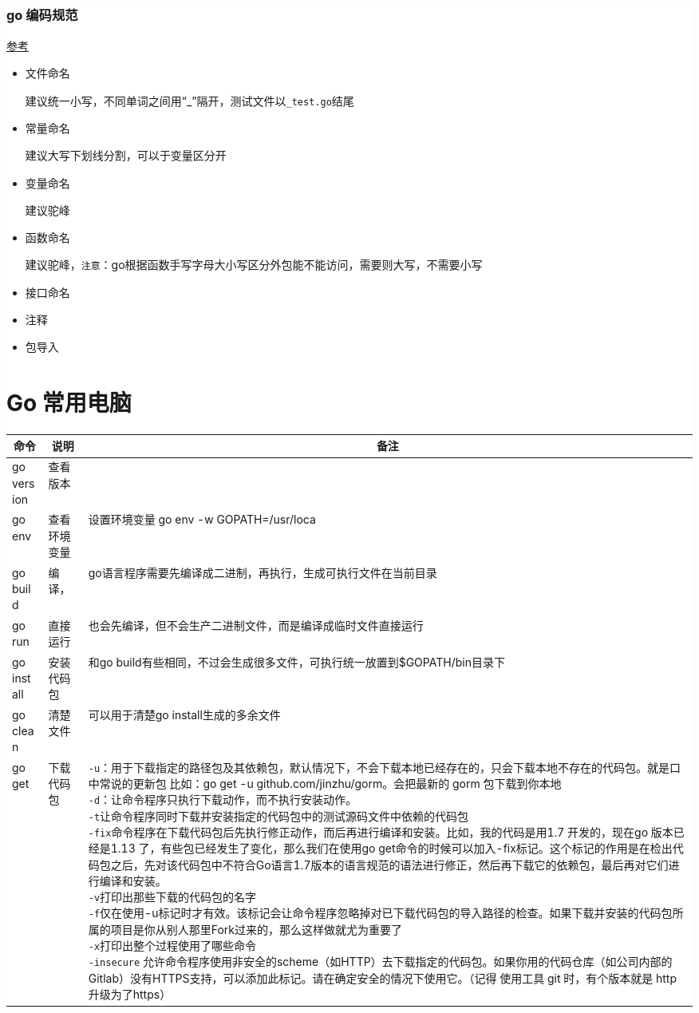 ### go 编码规范

[参考](http://golang.iswbm.com/en/latest/c03/c03_04.html#)

* 文件命名

  建议统一小写，不同单词之间用“_”隔开，测试文件以`_test.go`结尾

* 常量命名

  建议大写下划线分割，可以于变量区分开

* 变量命名

  建议驼峰

* 函数命名

  建议驼峰，`注意`：go根据函数手写字母大小写区分外包能不能访问，需要则大写，不需要小写

* 接口命名

* 注释

* 包导入

# Go 常用电脑

| 命令       | 说明         | 备注                                                         |
| ---------- | ------------ | ------------------------------------------------------------ |
| go version | 查看版本     |                                                              |
| go env     | 查看环境变量 | 设置环境变量 go env -w GOPATH=/usr/loca                      |
| go build   | 编译，       | go语言程序需要先编译成二进制，再执行，生成可执行文件在当前目录 |
| go run     | 直接运行     | 也会先编译，但不会生产二进制文件，而是编译成临时文件直接运行 |
| go install | 安装代码包   | 和go build有些相同，不过会生成很多文件，可执行统一放置到$GOPATH/bin目录下 |
| go clean   | 清楚文件     | 可以用于清楚go install生成的多余文件                         |
| go get     | 下载代码包   | `-u`：用于下载指定的路径包及其依赖包，默认情况下，不会下载本地已经存在的，只会下载本地不存在的代码包。就是口中常说的更新包 比如：go get -u github.com/jinzhu/gorm。会把最新的 gorm 包下载到你本地<br> `-d`：让命令程序只执行下载动作，而不执行安装动作。<br> `-t`让命令程序同时下载并安装指定的代码包中的测试源码文件中依赖的代码包<br/> `-fix`命令程序在下载代码包后先执行修正动作，而后再进行编译和安装。比如，我的代码是用1.7 开发的，现在go 版本已经是1.13 了，有些包已经发生了变化，那么我们在使用go get命令的时候可以加入-fix标记。这个标记的作用是在检出代码包之后，先对该代码包中不符合Go语言1.7版本的语言规范的语法进行修正，然后再下载它的依赖包，最后再对它们进行编译和安装。<br/> `-v`打印出那些下载的代码包的名字<br/> `-f`仅在使用-u标记时才有效。该标记会让命令程序忽略掉对已下载代码包的导入路径的检查。如果下载并安装的代码包所属的项目是你从别人那里Fork过来的，那么这样做就尤为重要了 <br/>`-x`打印出整个过程使用了哪些命令 <br/>`-insecure` 允许命令程序使用非安全的scheme（如HTTP）去下载指定的代码包。如果你用的代码仓库（如公司内部的Gitlab）没有HTTPS支持，可以添加此标记。请在确定安全的情况下使用它。（记得 使用工具 git 时，有个版本就是 http 升级为了https） |

